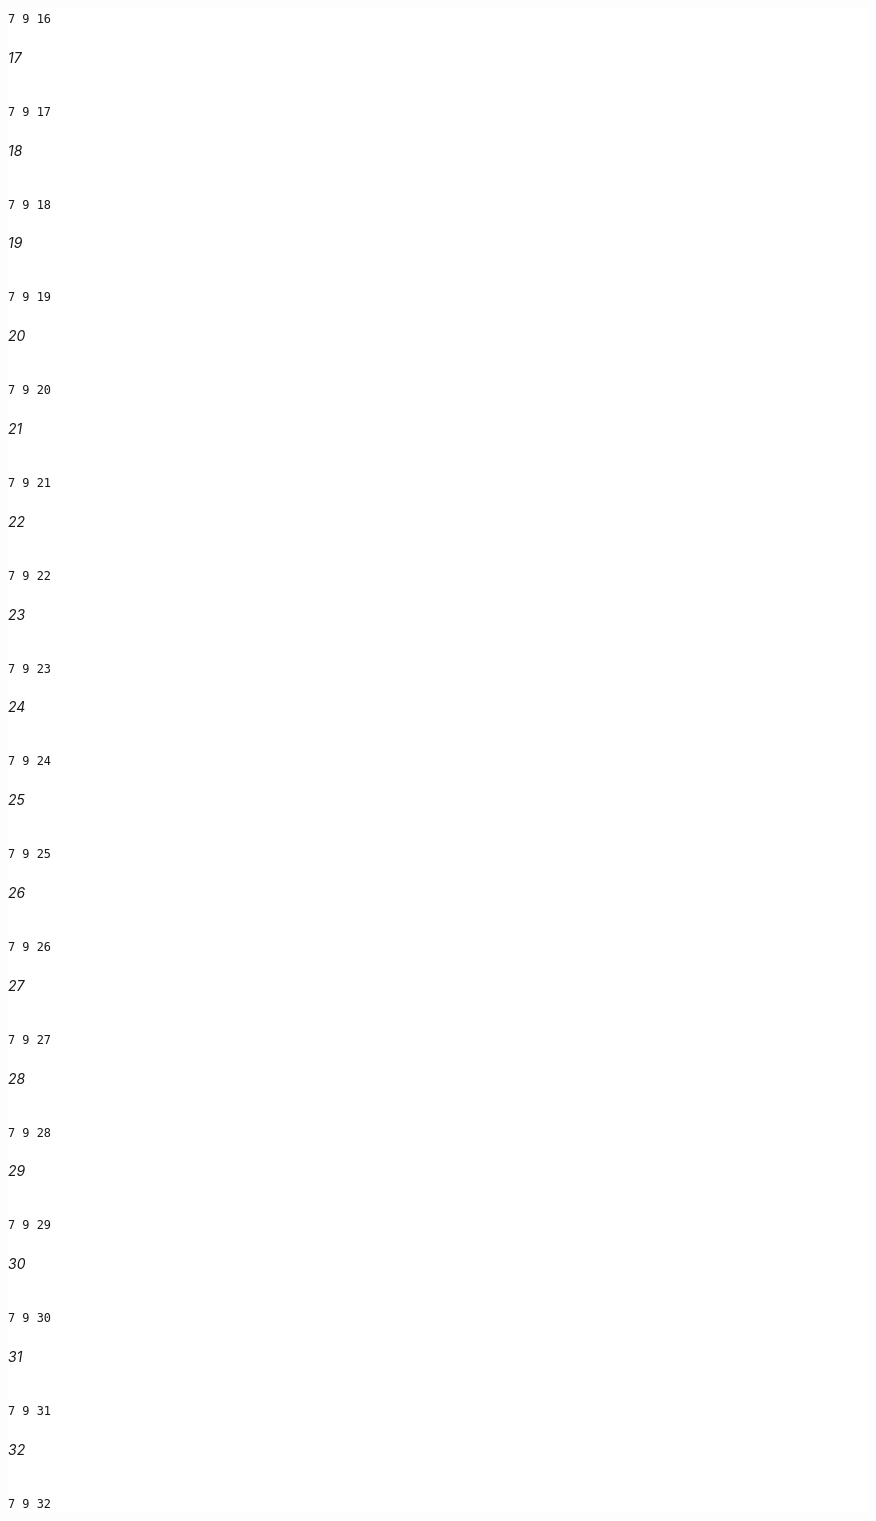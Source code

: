 ``` verse
7 9 16 
```
###### 17
``` verse
7 9 17 
```
###### 18
``` verse
7 9 18 
```
###### 19
``` verse
7 9 19 
```
###### 20
``` verse
7 9 20 
```
###### 21
``` verse
7 9 21 
```
###### 22
``` verse
7 9 22 
```
###### 23
``` verse
7 9 23 
```
###### 24
``` verse
7 9 24 
```
###### 25
``` verse
7 9 25 
```
###### 26
``` verse
7 9 26 
```
###### 27
``` verse
7 9 27 
```
###### 28
``` verse
7 9 28 
```
###### 29
``` verse
7 9 29 
```
###### 30
``` verse
7 9 30 
```
###### 31
``` verse
7 9 31 
```
###### 32
``` verse
7 9 32 
```